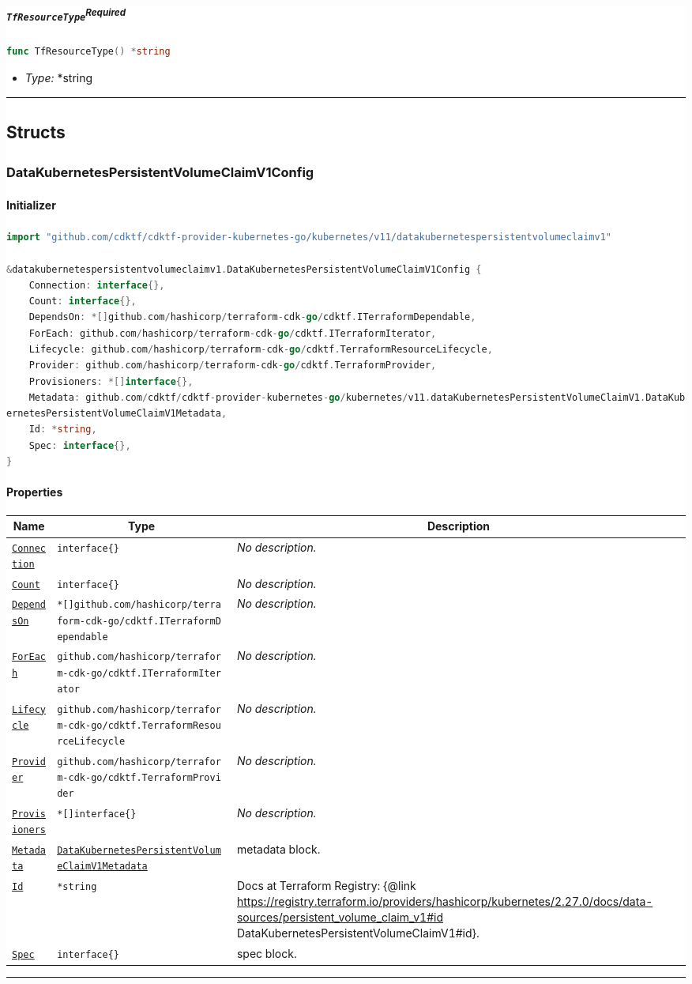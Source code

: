
##### `TfResourceType`<sup>Required</sup> <a name="TfResourceType" id="@cdktf/provider-kubernetes.dataKubernetesPersistentVolumeClaimV1.DataKubernetesPersistentVolumeClaimV1.property.tfResourceType"></a>

```go
func TfResourceType() *string
```

- *Type:* *string

---

## Structs <a name="Structs" id="Structs"></a>

### DataKubernetesPersistentVolumeClaimV1Config <a name="DataKubernetesPersistentVolumeClaimV1Config" id="@cdktf/provider-kubernetes.dataKubernetesPersistentVolumeClaimV1.DataKubernetesPersistentVolumeClaimV1Config"></a>

#### Initializer <a name="Initializer" id="@cdktf/provider-kubernetes.dataKubernetesPersistentVolumeClaimV1.DataKubernetesPersistentVolumeClaimV1Config.Initializer"></a>

```go
import "github.com/cdktf/cdktf-provider-kubernetes-go/kubernetes/v11/datakubernetespersistentvolumeclaimv1"

&datakubernetespersistentvolumeclaimv1.DataKubernetesPersistentVolumeClaimV1Config {
	Connection: interface{},
	Count: interface{},
	DependsOn: *[]github.com/hashicorp/terraform-cdk-go/cdktf.ITerraformDependable,
	ForEach: github.com/hashicorp/terraform-cdk-go/cdktf.ITerraformIterator,
	Lifecycle: github.com/hashicorp/terraform-cdk-go/cdktf.TerraformResourceLifecycle,
	Provider: github.com/hashicorp/terraform-cdk-go/cdktf.TerraformProvider,
	Provisioners: *[]interface{},
	Metadata: github.com/cdktf/cdktf-provider-kubernetes-go/kubernetes/v11.dataKubernetesPersistentVolumeClaimV1.DataKubernetesPersistentVolumeClaimV1Metadata,
	Id: *string,
	Spec: interface{},
}
```

#### Properties <a name="Properties" id="Properties"></a>

| **Name** | **Type** | **Description** |
| --- | --- | --- |
| <code><a href="#@cdktf/provider-kubernetes.dataKubernetesPersistentVolumeClaimV1.DataKubernetesPersistentVolumeClaimV1Config.property.connection">Connection</a></code> | <code>interface{}</code> | *No description.* |
| <code><a href="#@cdktf/provider-kubernetes.dataKubernetesPersistentVolumeClaimV1.DataKubernetesPersistentVolumeClaimV1Config.property.count">Count</a></code> | <code>interface{}</code> | *No description.* |
| <code><a href="#@cdktf/provider-kubernetes.dataKubernetesPersistentVolumeClaimV1.DataKubernetesPersistentVolumeClaimV1Config.property.dependsOn">DependsOn</a></code> | <code>*[]github.com/hashicorp/terraform-cdk-go/cdktf.ITerraformDependable</code> | *No description.* |
| <code><a href="#@cdktf/provider-kubernetes.dataKubernetesPersistentVolumeClaimV1.DataKubernetesPersistentVolumeClaimV1Config.property.forEach">ForEach</a></code> | <code>github.com/hashicorp/terraform-cdk-go/cdktf.ITerraformIterator</code> | *No description.* |
| <code><a href="#@cdktf/provider-kubernetes.dataKubernetesPersistentVolumeClaimV1.DataKubernetesPersistentVolumeClaimV1Config.property.lifecycle">Lifecycle</a></code> | <code>github.com/hashicorp/terraform-cdk-go/cdktf.TerraformResourceLifecycle</code> | *No description.* |
| <code><a href="#@cdktf/provider-kubernetes.dataKubernetesPersistentVolumeClaimV1.DataKubernetesPersistentVolumeClaimV1Config.property.provider">Provider</a></code> | <code>github.com/hashicorp/terraform-cdk-go/cdktf.TerraformProvider</code> | *No description.* |
| <code><a href="#@cdktf/provider-kubernetes.dataKubernetesPersistentVolumeClaimV1.DataKubernetesPersistentVolumeClaimV1Config.property.provisioners">Provisioners</a></code> | <code>*[]interface{}</code> | *No description.* |
| <code><a href="#@cdktf/provider-kubernetes.dataKubernetesPersistentVolumeClaimV1.DataKubernetesPersistentVolumeClaimV1Config.property.metadata">Metadata</a></code> | <code><a href="#@cdktf/provider-kubernetes.dataKubernetesPersistentVolumeClaimV1.DataKubernetesPersistentVolumeClaimV1Metadata">DataKubernetesPersistentVolumeClaimV1Metadata</a></code> | metadata block. |
| <code><a href="#@cdktf/provider-kubernetes.dataKubernetesPersistentVolumeClaimV1.DataKubernetesPersistentVolumeClaimV1Config.property.id">Id</a></code> | <code>*string</code> | Docs at Terraform Registry: {@link https://registry.terraform.io/providers/hashicorp/kubernetes/2.27.0/docs/data-sources/persistent_volume_claim_v1#id DataKubernetesPersistentVolumeClaimV1#id}. |
| <code><a href="#@cdktf/provider-kubernetes.dataKubernetesPersistentVolumeClaimV1.DataKubernetesPersistentVolumeClaimV1Config.property.spec">Spec</a></code> | <code>interface{}</code> | spec block. |

---
